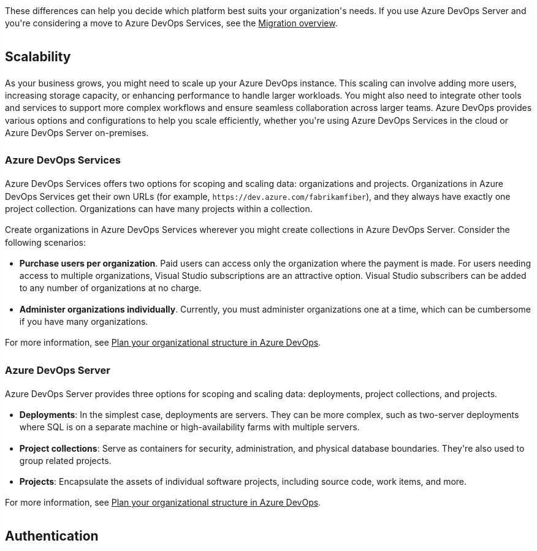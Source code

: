 These differences can help you decide which platform best suits your organization's needs. If you use Azure DevOps Server and you're considering a move to Azure DevOps Services, see the [Migration overview](../migrate/migration-overview.md).

## Scalability

As your business grows, you might need to scale up your Azure DevOps instance. This scaling can involve adding more users, increasing storage capacity, or enhancing performance to handle larger workloads. You might also need to integrate other tools and services to support more complex workflows and ensure seamless collaboration across larger teams. Azure DevOps provides various options and configurations to help you scale efficiently, whether you're using Azure DevOps Services in the cloud or Azure DevOps Server on-premises.

### Azure DevOps Services

Azure DevOps Services offers two options for scoping and scaling data: organizations and projects. Organizations in Azure DevOps Services get their own URLs (for example, `https://dev.azure.com/fabrikamfiber`), and they always have exactly one project collection. Organizations can have many projects within a collection.

Create organizations in Azure DevOps Services wherever you might create collections in Azure DevOps Server. Consider the following scenarios:

- **Purchase users per organization**. Paid users can access only the organization where the payment is made. For users needing access to multiple organizations, Visual Studio subscriptions are an attractive option. Visual Studio subscribers can be added to any number of organizations at no charge.



- **Administer organizations individually**. Currently, you must administer organizations one at a time, which can be cumbersome if you have many organizations.



For more information, see [Plan your organizational structure in Azure DevOps](plan-your-azure-devops-org-structure.md).

### Azure DevOps Server

Azure DevOps Server provides three options for scoping and scaling data: deployments, project collections, and projects.

- **Deployments**: In the simplest case, deployments are servers. They can be more complex, such as two-server deployments where SQL is on a separate machine or high-availability farms with multiple servers.

- **Project collections**: Serve as containers for security, administration, and physical database boundaries. They're also used to group related projects.

- **Projects**: Encapsulate the assets of individual software projects, including source code, work items, and more.

For more information, see [Plan your organizational structure in Azure DevOps](plan-your-azure-devops-org-structure.md).

## Authentication
